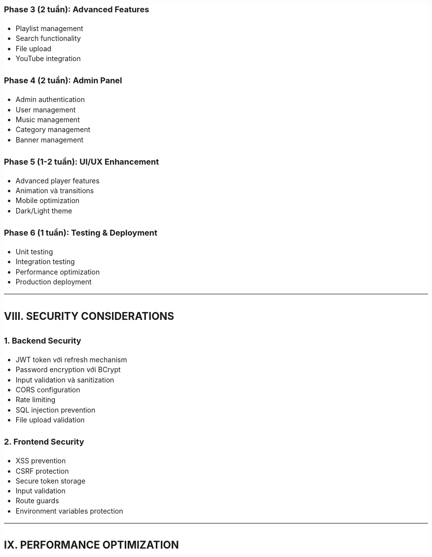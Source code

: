 ### Phase 3 (2 tuần): Advanced Features
- Playlist management
- Search functionality
- File upload
- YouTube integration

### Phase 4 (2 tuần): Admin Panel
- Admin authentication
- User management
- Music management
- Category management
- Banner management

### Phase 5 (1-2 tuần): UI/UX Enhancement
- Advanced player features
- Animation và transitions
- Mobile optimization
- Dark/Light theme

### Phase 6 (1 tuần): Testing & Deployment
- Unit testing
- Integration testing
- Performance optimization
- Production deployment

---

## VIII. SECURITY CONSIDERATIONS

### 1. Backend Security
- JWT token với refresh mechanism
- Password encryption với BCrypt
- Input validation và sanitization
- CORS configuration
- Rate limiting
- SQL injection prevention
- File upload validation

### 2. Frontend Security
- XSS prevention
- CSRF protection
- Secure token storage
- Input validation
- Route guards
- Environment variables protection

---

## IX. PERFORMANCE OPTIMIZATION
